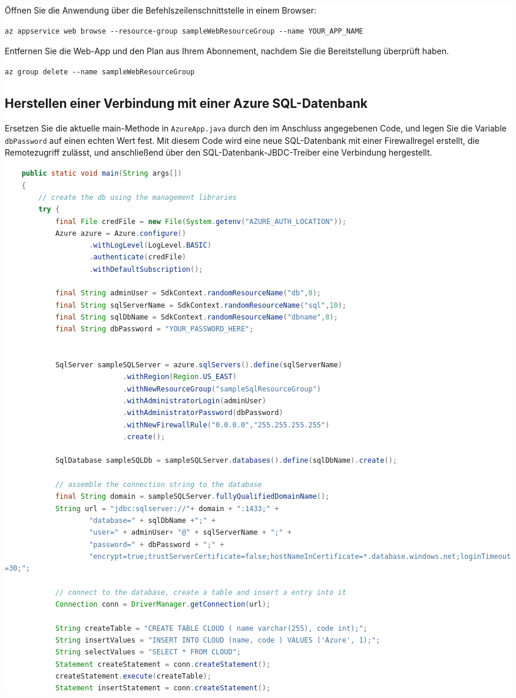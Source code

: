 Öffnen Sie die Anwendung über die Befehlszeilenschnittstelle in einem Browser:

```azurecli-interactive
az appservice web browse --resource-group sampleWebResourceGroup --name YOUR_APP_NAME
```

Entfernen Sie die Web-App und den Plan aus Ihrem Abonnement, nachdem Sie die Bereitstellung überprüft haben.

```azurecli-interactive
az group delete --name sampleWebResourceGroup
```

## <a name="connect-to-an-azure-sql-database"></a>Herstellen einer Verbindung mit einer Azure SQL-Datenbank

Ersetzen Sie die aktuelle main-Methode in `AzureApp.java` durch den im Anschluss angegebenen Code, und legen Sie die Variable `dbPassword` auf einen echten Wert fest.
Mit diesem Code wird eine neue SQL-Datenbank mit einer Firewallregel erstellt, die Remotezugriff zulässt, und anschließend über den SQL-Datenbank-JBDC-Treiber eine Verbindung hergestellt.

```java
    public static void main(String args[])
    {
        // create the db using the management libraries
        try {
            final File credFile = new File(System.getenv("AZURE_AUTH_LOCATION"));
            Azure azure = Azure.configure()
                    .withLogLevel(LogLevel.BASIC)
                    .authenticate(credFile)
                    .withDefaultSubscription();

            final String adminUser = SdkContext.randomResourceName("db",8);
            final String sqlServerName = SdkContext.randomResourceName("sql",10);
            final String sqlDbName = SdkContext.randomResourceName("dbname",8);
            final String dbPassword = "YOUR_PASSWORD_HERE";


            SqlServer sampleSQLServer = azure.sqlServers().define(sqlServerName)
                            .withRegion(Region.US_EAST)
                            .withNewResourceGroup("sampleSqlResourceGroup")
                            .withAdministratorLogin(adminUser)
                            .withAdministratorPassword(dbPassword)
                            .withNewFirewallRule("0.0.0.0","255.255.255.255")
                            .create();

            SqlDatabase sampleSQLDb = sampleSQLServer.databases().define(sqlDbName).create();

            // assemble the connection string to the database
            final String domain = sampleSQLServer.fullyQualifiedDomainName();
            String url = "jdbc:sqlserver://"+ domain + ":1433;" +
                    "database=" + sqlDbName +";" +
                    "user=" + adminUser+ "@" + sqlServerName + ";" +
                    "password=" + dbPassword + ";" +
                    "encrypt=true;trustServerCertificate=false;hostNameInCertificate=*.database.windows.net;loginTimeout=30;";

            // connect to the database, create a table and insert a entry into it
            Connection conn = DriverManager.getConnection(url);

            String createTable = "CREATE TABLE CLOUD ( name varchar(255), code int);";
            String insertValues = "INSERT INTO CLOUD (name, code ) VALUES ('Azure', 1);";
            String selectValues = "SELECT * FROM CLOUD";
            Statement createStatement = conn.createStatement();
            createStatement.execute(createTable);
            Statement insertStatement = conn.createStatement();
```